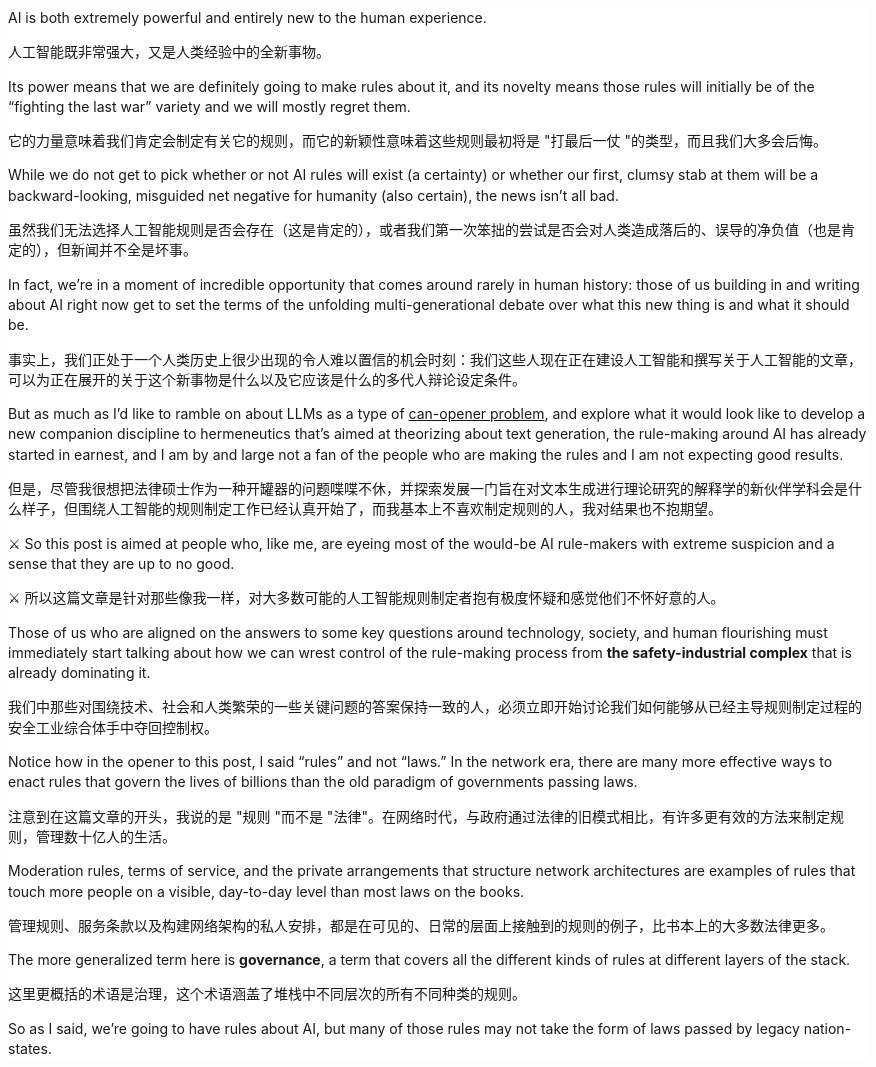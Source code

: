 AI is both extremely powerful and entirely new to the human experience.  

人工智能既非常强大，又是人类经验中的全新事物。  

Its power means that we are definitely going to make rules about it, and its novelty means those rules will initially be of the “fighting the last war” variety and we will mostly regret them.  

它的力量意味着我们肯定会制定有关它的规则，而它的新颖性意味着这些规则最初将是 "打最后一仗 "的类型，而且我们大多会后悔。

While we do not get to pick whether or not AI rules will exist (a certainty) or whether our first, clumsy stab at them will be a backward-looking, misguided net negative for humanity (also certain), the news isn’t all bad.  

虽然我们无法选择人工智能规则是否会存在（这是肯定的），或者我们第一次笨拙的尝试是否会对人类造成落后的、误导的净负值（也是肯定的），但新闻并不全是坏事。  

In fact, we’re in a moment of incredible opportunity that comes around rarely in human history: those of us building in and writing about AI right now get to set the terms of the unfolding multi-generational debate over what this new thing is and what it should be.  

事实上，我们正处于一个人类历史上很少出现的令人难以置信的机会时刻：我们这些人现在正在建设人工智能和撰写关于人工智能的文章，可以为正在展开的关于这个新事物是什么以及它应该是什么的多代人辩论设定条件。

But as much as I’d like to ramble on about LLMs as a type of [can-opener problem](https://www.jonstokes.com/p/the-can-opener-problem), and explore what it would look like to develop a new companion discipline to hermeneutics that’s aimed at theorizing about text generation, the rule-making around AI has already started in earnest, and I am by and large not a fan of the people who are making the rules and I am not expecting good results.  

但是，尽管我很想把法律硕士作为一种开罐器的问题喋喋不休，并探索发展一门旨在对文本生成进行理论研究的解释学的新伙伴学科会是什么样子，但围绕人工智能的规则制定工作已经认真开始了，而我基本上不喜欢制定规则的人，我对结果也不抱期望。

⚔️ So this post is aimed at people who, like me, are eyeing most of the would-be AI rule-makers with extreme suspicion and a sense that they are up to no good.  

⚔️ 所以这篇文章是针对那些像我一样，对大多数可能的人工智能规则制定者抱有极度怀疑和感觉他们不怀好意的人。  

Those of us who are aligned on the answers to some key questions around technology, society, and human flourishing must immediately start talking about how we can wrest control of the rule-making process from **the safety-industrial complex** that is already dominating it.  

我们中那些对围绕技术、社会和人类繁荣的一些关键问题的答案保持一致的人，必须立即开始讨论我们如何能够从已经主导规则制定过程的安全工业综合体手中夺回控制权。

Notice how in the opener to this post, I said “rules” and not “laws.” In the network era, there are many more effective ways to enact rules that govern the lives of billions than the old paradigm of governments passing laws.  

注意到在这篇文章的开头，我说的是 "规则 "而不是 "法律"。在网络时代，与政府通过法律的旧模式相比，有许多更有效的方法来制定规则，管理数十亿人的生活。  

Moderation rules, terms of service, and the private arrangements that structure network architectures are examples of rules that touch more people on a visible, day-to-day level than most laws on the books.  

管理规则、服务条款以及构建网络架构的私人安排，都是在可见的、日常的层面上接触到的规则的例子，比书本上的大多数法律更多。  

The more generalized term here is **governance**, a term that covers all the different kinds of rules at different layers of the stack.  

这里更概括的术语是治理，这个术语涵盖了堆栈中不同层次的所有不同种类的规则。

So as I said, we’re going to have rules about AI, but many of those rules may not take the form of laws passed by legacy nation-states.  
